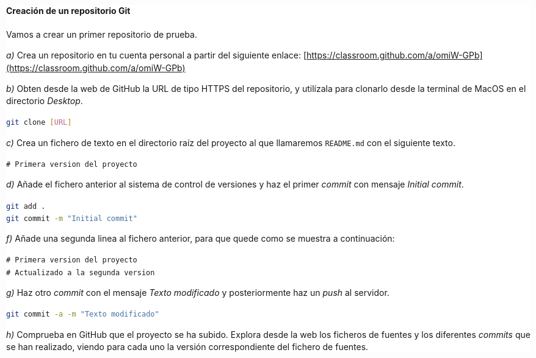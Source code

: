 #### Creación de un repositorio Git

Vamos a crear un primer repositorio de prueba.

_a\)_ Crea un repositorio en tu cuenta personal a partir del siguiente enlace: [https://classroom.github.com/a/omiW-GPb](https://classroom.github.com/a/omiW-GPb)

_b\)_ Obten desde la web de GitHub la URL de tipo HTTPS del repositorio, y utilízala para clonarlo desde la terminal de MacOS en el directorio _Desktop_.

```bash
git clone [URL]
```

_c\)_ Crea un fichero de texto en el directorio raíz del proyecto al que llamaremos `README.md` con el siguiente texto.

```text
# Primera version del proyecto
```

_d\)_ Añade el fichero anterior al sistema de control de versiones y haz el primer _commit_ con mensaje _Initial commit_.

```bash
git add .
git commit -m "Initial commit"
```

_f\)_ Añade una segunda linea al fichero anterior, para que quede como se muestra a continuación:

```text
# Primera version del proyecto
# Actualizado a la segunda version
```

_g\)_ Haz otro _commit_ con el mensaje _Texto modificado_ y posteriormente haz un _push_ al servidor.

```bash
git commit -a -m "Texto modificado"
```

_h\)_ Comprueba en GitHub que el proyecto se ha subido. Explora desde la web los ficheros de fuentes y los diferentes _commits_ que se han realizado, viendo para cada uno la versión correspondiente del fichero de fuentes.

#### 

